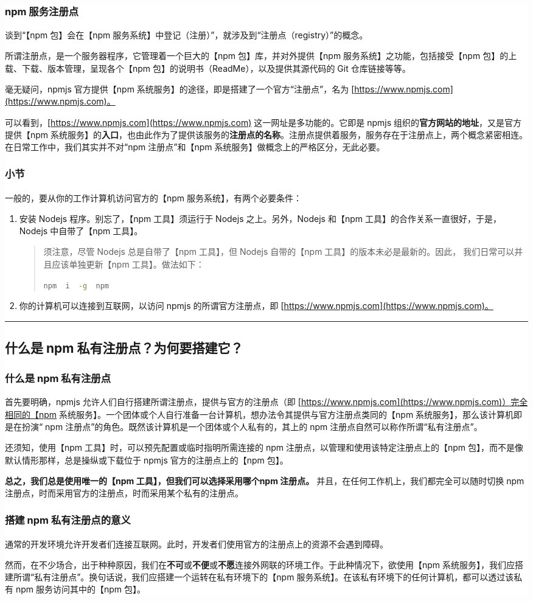 

### npm 服务注册点

谈到“【npm 包】会在【npm 服务系统】中登记（注册）”，就涉及到“注册点（registry）”的概念。

所谓注册点，是一个服务器程序，它管理着一个巨大的【npm 包】库，并对外提供【npm 服务系统】之功能，包括接受【npm 包】的上载、下载、版本管理，呈现各个【npm 包】的说明书（ReadMe），以及提供其源代码的 Git 仓库链接等等。

毫无疑问，npmjs 官方提供【npm 系统服务】的途径，即是搭建了一个官方“注册点”，名为 [https://www.npmjs.com](https://www.npmjs.com)。

可以看到，[https://www.npmjs.com](https://www.npmjs.com) 这一网址是多功能的。它即是 npmjs 组织的**官方网站的地址**，又是官方提供【npm 系统服务】的**入口**，也由此作为了提供该服务的**注册点的名称**。注册点提供着服务，服务存在于注册点上，两个概念紧密相连。在日常工作中，我们其实并不对“npm 注册点”和【npm 系统服务】做概念上的严格区分，无此必要。



### 小节

一般的，要从你的工作计算机访问官方的【npm 服务系统】，有两个必要条件：

1.  安装 Nodejs 程序。别忘了，【npm 工具】须运行于 Nodejs 之上。另外，Nodejs 和【npm 工具】的合作关系一直很好，于是，Nodejs 中自带了【npm 工具】。

    > 须注意，尽管 Nodejs 总是自带了【npm 工具】，但 Nodejs 自带的【npm 工具】的版本未必是最新的。因此， 我们日常可以并且应该单独更新【npm 工具】。做法如下：
    >
    > ```bash
    > npm  i  -g  npm
    > ```

1.  你的计算机可以连接到互联网，以访问 npmjs 的所谓官方注册点，即 [https://www.npmjs.com](https://www.npmjs.com)。



---



## 什么是 npm 私有注册点？为何要搭建它？

### 什么是 npm 私有注册点

首先要明确，npmjs 允许人们自行搭建所谓注册点，提供与官方的注册点（即 [https://www.npmjs.com](https://www.npmjs.com)）完全相同的【npm 系统服务】。一个团体或个人自行准备一台计算机，想办法令其提供与官方注册点类同的【npm 系统服务】，那么该计算机即是在扮演“ npm 注册点”的角色。既然该计算机是一个团体或个人私有的，其上的 npm 注册点自然可以称作所谓“私有注册点”。

还须知，使用【npm 工具】时，可以预先配置或临时指明所需连接的 npm 注册点，以管理和使用该特定注册点上的【npm 包】，而不是像默认情形那样，总是操纵或下载位于 npmjs 官方的注册点上的【npm 包】。

**总之，我们总是使用唯一的【npm 工具】，但我们可以选择采用哪个npm 注册点。** 并且，在任何工作机上，我们都完全可以随时切换 npm 注册点，时而采用官方的注册点，时而采用某个私有的注册点。


### 搭建 npm 私有注册点的意义

通常的开发环境允许开发者们连接互联网。此时，开发者们使用官方的注册点上的资源不会遇到障碍。

然而，在不少场合，出于种种原因，我们在**不可**或**不便**或**不愿**连接外网联的环境工作。于此种情况下，欲使用【npm 系统服务】，我们应搭建所谓“私有注册点”。换句话说，我们应搭建一个运转在私有环境下的【npm 服务系统】。在该私有环境下的任何计算机，都可以透过该私有 npm 服务访问其中的【npm 包】。

